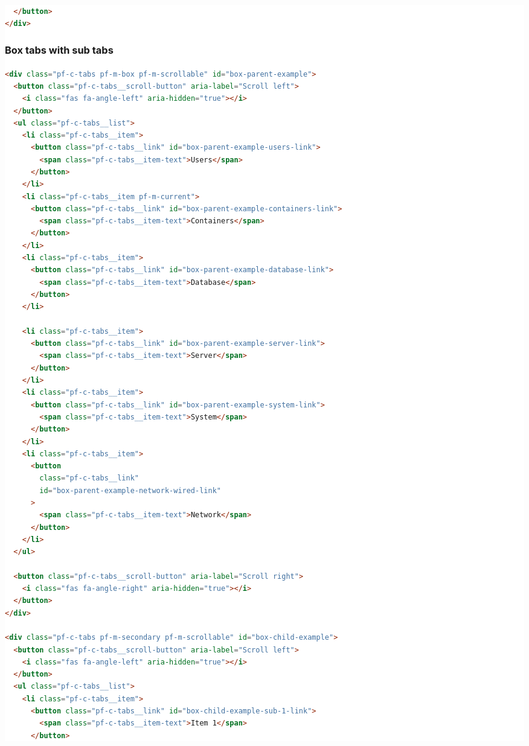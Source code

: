 ```html
  </button>
</div>

```

### Box tabs with sub tabs

```html
<div class="pf-c-tabs pf-m-box pf-m-scrollable" id="box-parent-example">
  <button class="pf-c-tabs__scroll-button" aria-label="Scroll left">
    <i class="fas fa-angle-left" aria-hidden="true"></i>
  </button>
  <ul class="pf-c-tabs__list">
    <li class="pf-c-tabs__item">
      <button class="pf-c-tabs__link" id="box-parent-example-users-link">
        <span class="pf-c-tabs__item-text">Users</span>
      </button>
    </li>
    <li class="pf-c-tabs__item pf-m-current">
      <button class="pf-c-tabs__link" id="box-parent-example-containers-link">
        <span class="pf-c-tabs__item-text">Containers</span>
      </button>
    </li>
    <li class="pf-c-tabs__item">
      <button class="pf-c-tabs__link" id="box-parent-example-database-link">
        <span class="pf-c-tabs__item-text">Database</span>
      </button>
    </li>

    <li class="pf-c-tabs__item">
      <button class="pf-c-tabs__link" id="box-parent-example-server-link">
        <span class="pf-c-tabs__item-text">Server</span>
      </button>
    </li>
    <li class="pf-c-tabs__item">
      <button class="pf-c-tabs__link" id="box-parent-example-system-link">
        <span class="pf-c-tabs__item-text">System</span>
      </button>
    </li>
    <li class="pf-c-tabs__item">
      <button
        class="pf-c-tabs__link"
        id="box-parent-example-network-wired-link"
      >
        <span class="pf-c-tabs__item-text">Network</span>
      </button>
    </li>
  </ul>

  <button class="pf-c-tabs__scroll-button" aria-label="Scroll right">
    <i class="fas fa-angle-right" aria-hidden="true"></i>
  </button>
</div>

<div class="pf-c-tabs pf-m-secondary pf-m-scrollable" id="box-child-example">
  <button class="pf-c-tabs__scroll-button" aria-label="Scroll left">
    <i class="fas fa-angle-left" aria-hidden="true"></i>
  </button>
  <ul class="pf-c-tabs__list">
    <li class="pf-c-tabs__item">
      <button class="pf-c-tabs__link" id="box-child-example-sub-1-link">
        <span class="pf-c-tabs__item-text">Item 1</span>
      </button>
```